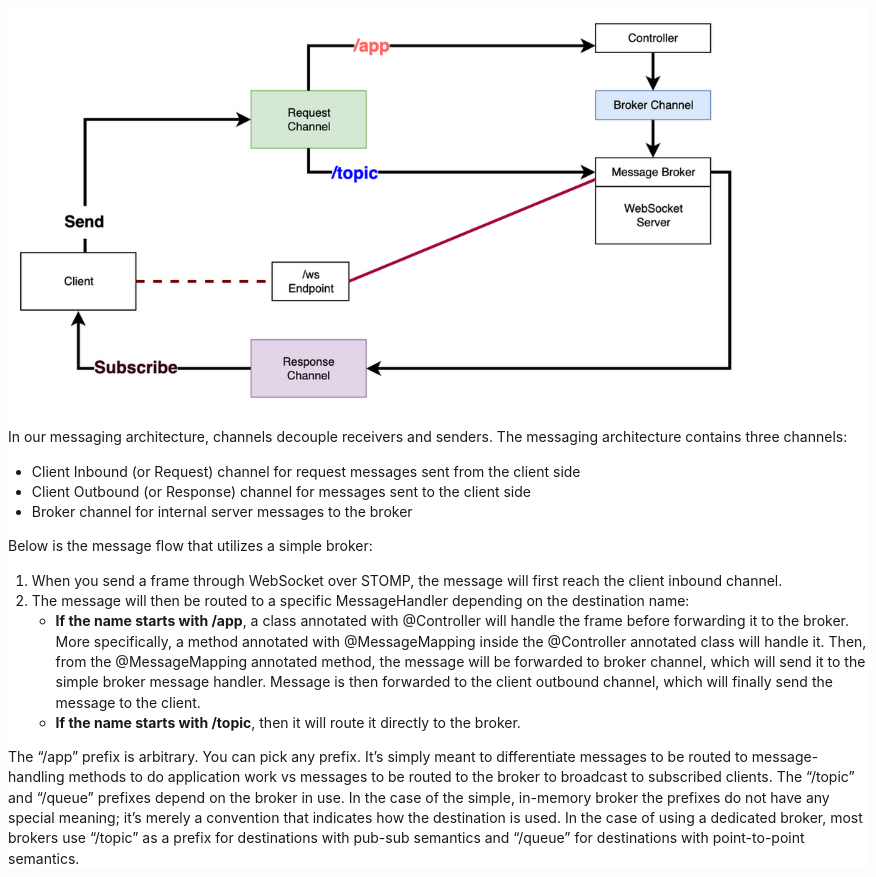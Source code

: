 <img src="/assets/img/websocket.png" alt="WebSocket Workflow" class="img-fluid img-thumbnail" style="height: 400px;">

In our messaging architecture, channels decouple receivers and senders. The messaging architecture contains three channels:

- Client Inbound (or Request) channel for request messages sent from the client side
- Client Outbound (or Response) channel for messages sent to the client side
- Broker channel for internal server messages to the broker

Below is the message flow that utilizes a simple broker:

1. When you send a frame through WebSocket over STOMP, the message will first reach the client inbound channel.
2. The message will then be routed to a specific MessageHandler depending on the destination name:
	- **If the name starts with /app**, a class annotated with @Controller will handle the frame before forwarding it to the broker. More specifically, a method annotated with @MessageMapping inside the @Controller annotated class will handle it. Then, from the @MessageMapping annotated method, the message will be forwarded to broker channel, which will send it to the simple broker message handler. Message is then forwarded to the client outbound channel, which will finally send the message to the client.
	- **If the name starts with /topic**, then it will route it directly to the broker.

The “/app” prefix is arbitrary. You can pick any prefix. It’s simply meant to differentiate messages to be routed to message-handling methods to do application work vs messages to be routed to the broker to broadcast to subscribed clients. The “/topic” and “/queue” prefixes depend on the broker in use. In the case of the simple, in-memory broker the prefixes do not have any special meaning; it’s merely a convention that indicates how the destination is used. In the case of using a dedicated broker, most brokers use “/topic” as a prefix for destinations with pub-sub semantics and “/queue” for destinations with point-to-point semantics.

